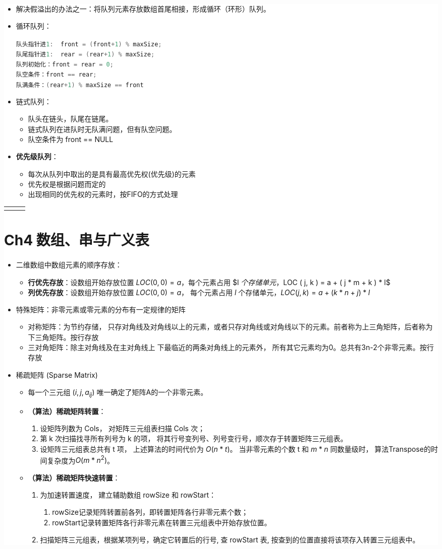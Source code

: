   * 解决假溢出的办法之一：将队列元素存放数组首尾相接，形成循环（环形）队列。

  * 循环队列：

    ```c++
    队头指针进1:  front = (front+1) % maxSize;
    队尾指针进1:  rear = (rear+1) % maxSize;
    队列初始化：front = rear = 0;
    队空条件：front == rear;
    队满条件：(rear+1) % maxSize == front 
    ```

  * 链式队列：

    * 队头在链头，队尾在链尾。
    * 链式队列在进队时无队满问题，但有队空问题。
    * 队空条件为 front == NULL

* **优先级队列**：

  * 每次从队列中取出的是具有最高优先权(优先级)的元素
  * 优先权是根据问题而定的
  * 出现相同的优先权的元素时，按FIFO的方式处理

|      |      |      |
| ---- | ---- | ---- |
|      |      |      |

# Ch4 数组、串与广义表

* 二维数组中数组元素的顺序存放：

  * **行优先存放**：设数组开始存放位置 $LOC(0, 0) = a$，每个元素占用 $l $个存储单元，$LOC ( j, k ) = a + ( j * m + k ) * l$
  * **列优先存放**：设数组开始存放位置 $LOC(0, 0) = a$， 每个元素占用 $l$ 个存储单元，$LOC ( j, k ) = a + ( k * n + j ) * l$

* 特殊矩阵：非零元素或零元素的分布有一定规律的矩阵

  * 对称矩阵：为节约存储， 只存对角线及对角线以上的元素，或者只存对角线或对角线以下的元素。前者称为上三角矩阵，后者称为下三角矩阵。按行存放
  * 三对角矩阵：除主对角线及在主对角线上 下最临近的两条对角线上的元素外， 所有其它元素均为0。总共有3n-2个非零元素。按行存放

* 稀疏矩阵 (Sparse Matrix)

  * 每一个三元组 $(i, j, a_{ij})$ 唯一确定了矩阵A的一个非零元素。 

  * **（算法）稀疏矩阵转置**：

    1. 设矩阵列数为 Cols， 对矩阵三元组表扫描 Cols 次；
    2. 第 k 次扫描找寻所有列号为 k 的项， 将其行号变列号、列号变行号，顺次存于转置矩阵三元组表。
    3. 设矩阵三元组表总共有 t 项， 上述算法的时间代价为 $O ( n*t )$。 当非零元素的个数 t 和 $m*n$ 同数量级时， 算法Transpose的时间复杂度为$O(m*n^2)$。

  * **（算法）稀疏矩阵快速转置**：

    1. 为加速转置速度， 建立辅助数组 rowSize 和 rowStart：
       1. rowSize记录矩阵转置前各列，即转置矩阵各行非零元素个数；
       2. rowStart记录转置矩阵各行非零元素在转置三元组表中开始存放位置。

    2. 扫描矩阵三元组表，根据某项列号，确定它转置后的行号, 查 rowStart 表, 按查到的位置直接将该项存入转置三元组表中。
